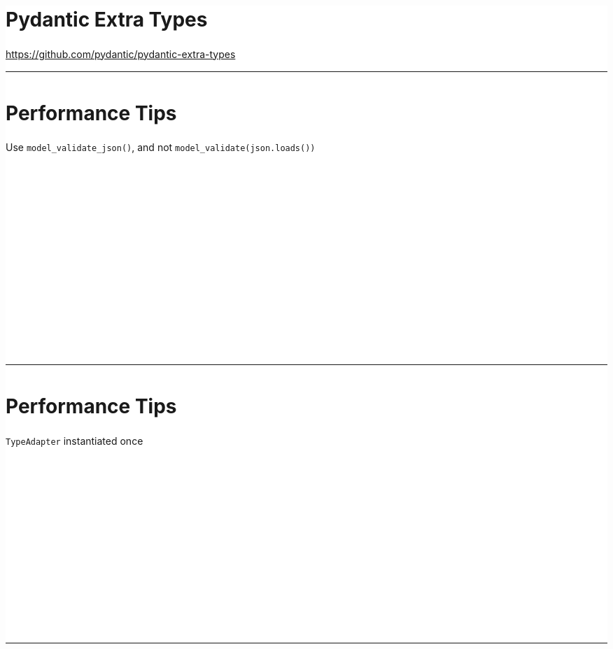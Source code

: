 
# Pydantic Extra Types


https://github.com/pydantic/pydantic-extra-types

---

# Performance Tips


Use `model_validate_json()`, and not `model_validate(json.loads())`

![w:900](assets/model_validate_json.svg)

---

# Performance Tips

`TypeAdapter` instantiated once

![w:900](assets/bad_type_adapter.svg)

---
